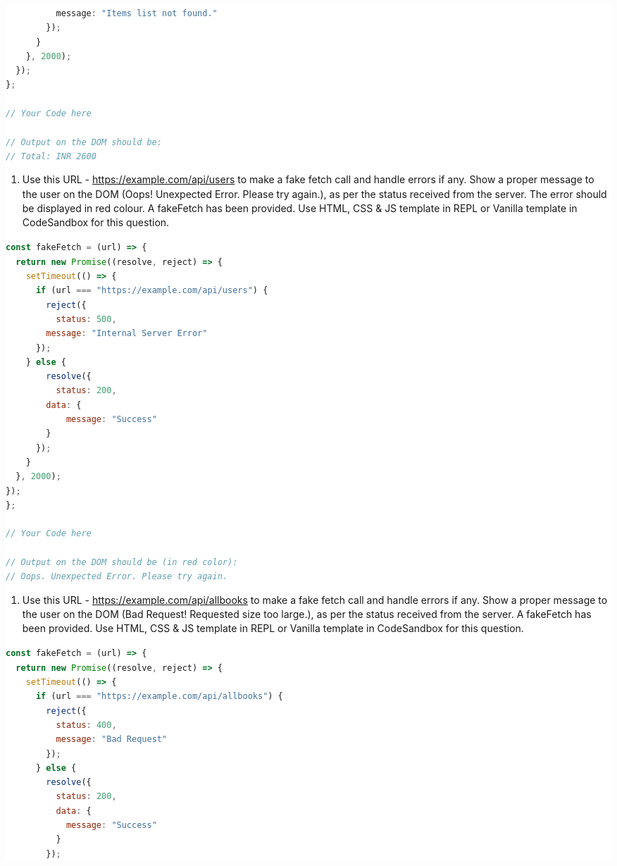```jsx
          message: "Items list not found."
        });
      }
    }, 2000);
  });
};

// Your Code here

// Output on the DOM should be:
// Total: INR 2600
```

1. Use this URL - <https://example.com/api/users> to make a fake fetch call and handle errors if any. Show a proper message to the user on the DOM (Oops! Unexpected Error. Please try again.), as per the status received from the server. The error should be displayed in red colour. A fakeFetch has been provided. Use HTML, CSS & JS template in REPL or Vanilla template in CodeSandbox for this question.
```jsx
const fakeFetch = (url) => {
  return new Promise((resolve, reject) => {
    setTimeout(() => {
      if (url === "https://example.com/api/users") {
        reject({
          status: 500,
        message: "Internal Server Error"
      });
    } else {
        resolve({
          status: 200,
        data: {
            message: "Success"
        }
      });
    }
  }, 2000);
});
};

// Your Code here

// Output on the DOM should be (in red color):
// Oops. Unexpected Error. Please try again.
```
1. Use this URL - <https://example.com/api/allbooks> to make a fake fetch call and handle errors if any. Show a proper message to the user on the DOM (Bad Request! Requested size too large.), as per the status received from the server. A fakeFetch has been provided. Use HTML, CSS & JS template in REPL or Vanilla template in CodeSandbox for this question.
```jsx
const fakeFetch = (url) => {
  return new Promise((resolve, reject) => {
    setTimeout(() => {
      if (url === "https://example.com/api/allbooks") {
        reject({
          status: 400,
          message: "Bad Request"
        });
      } else {
        resolve({
          status: 200,
          data: {
            message: "Success"
          }
        });
```